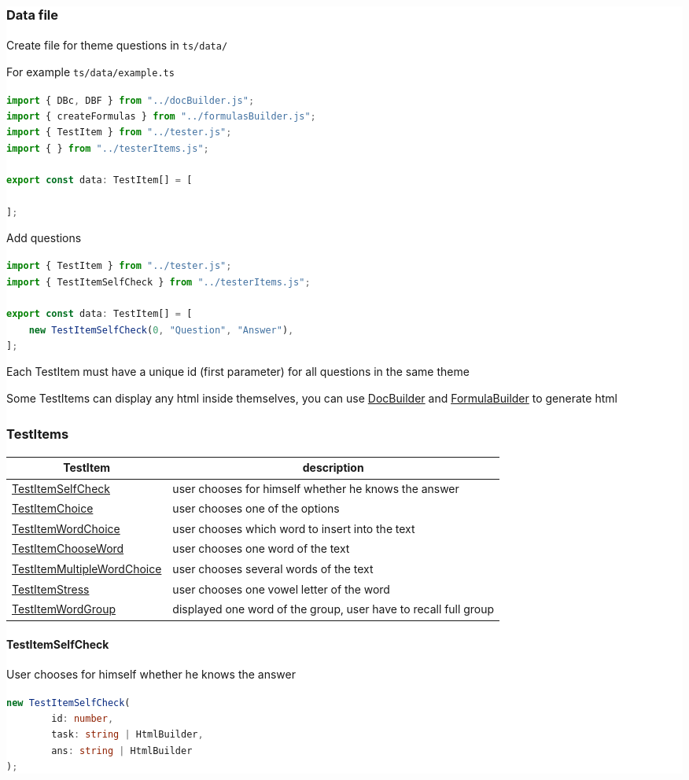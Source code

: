 ### Data file
Create file for theme questions in `ts/data/`

For example `ts/data/example.ts`

```ts
import { DBc, DBF } from "../docBuilder.js";
import { createFormulas } from "../formulasBuilder.js";
import { TestItem } from "../tester.js";
import { } from "../testerItems.js";

export const data: TestItem[] = [

];
```

Add questions

```ts
import { TestItem } from "../tester.js";
import { TestItemSelfCheck } from "../testerItems.js";

export const data: TestItem[] = [
	new TestItemSelfCheck(0, "Question", "Answer"),
];
```
Each TestItem must have a unique id (first parameter) for all questions in the same theme

Some TestItems can display any html inside themselves, you can use [DocBuilder](#docbuilder) and [FormulaBuilder](#formulabuilder) to generate html

### TestItems
 TestItem                                                 | description
----------------------------------------------------------|-------------
[TestItemSelfCheck](#testitemselfcheck)                   | user chooses for himself whether he knows the answer
[TestItemChoice](#testitemchoice)                         | user chooses one of the options
[TestItemWordChoice](#testitemwordchoice)                 | user chooses which word to insert into the text
[TestItemChooseWord](#testitemchooseword)                 | user chooses one word of the text
[TestItemMultipleWordChoice](#testitemmultiplewordchoice) | user chooses several words of the text
[TestItemStress](#testitemstress)                         | user chooses one vowel letter of the word
[TestItemWordGroup](#testitemwordgroup)                   | displayed one word of the group, user have to recall full group

#### TestItemSelfCheck
User chooses for himself whether he knows the answer
```ts
new TestItemSelfCheck(
		id: number,
		task: string | HtmlBuilder,
		ans: string | HtmlBuilder
);
```
